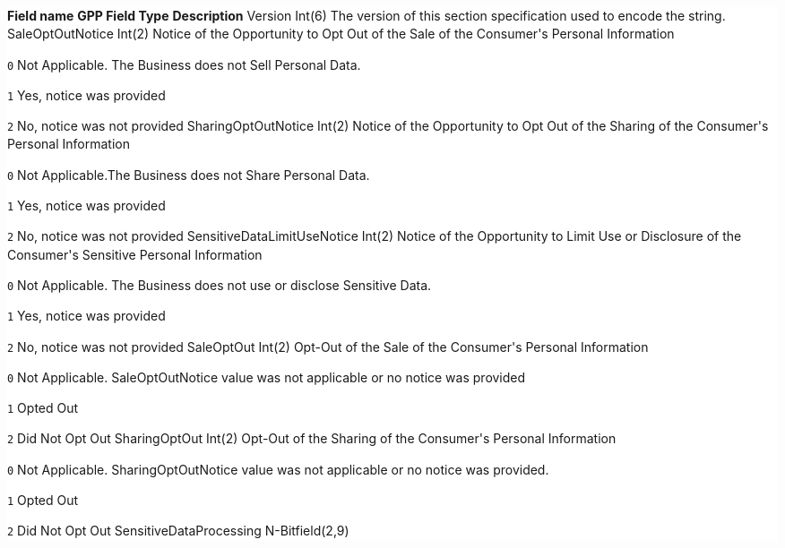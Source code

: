 <tr>
<th style="text-align:left"><strong>Field name</strong></th>
<th style="text-align:left"><strong>GPP Field Type</strong></th>
<th style="text-align:left"><strong>Description</strong></th>
</tr>
</thead>
<tbody>
<tr>
<td style="text-align:left">Version</td>
<td style="text-align:left">Int(6)</td>
<td style="text-align:left">The version of this section specification used to encode the string.</td>
</tr>
<tr>
<td style="text-align:left">SaleOptOutNotice</td>
<td style="text-align:left">Int(2)</td>
<td style="text-align:left">Notice of the Opportunity to Opt Out of the Sale of the Consumer&#39;s Personal Information<p><code>0</code> Not Applicable. The Business does not Sell Personal Data.<p><code>1</code> Yes, notice was provided<p><code>2</code> No, notice was not provided</td>
</tr>
<tr>
<td style="text-align:left">SharingOptOutNotice</td>
<td style="text-align:left">Int(2)</td>
<td style="text-align:left">Notice of the Opportunity to Opt Out of the Sharing of the Consumer&#39;s Personal Information<p><code>0</code> Not Applicable.The Business does not Share Personal Data.<p><code>1</code> Yes, notice was provided<p><code>2</code> No, notice was not provided</td>
</tr>
<tr>
<td style="text-align:left">SensitiveDataLimitUseNotice</td>
<td style="text-align:left">Int(2)</td>
<td style="text-align:left">Notice of the Opportunity to Limit Use or Disclosure of the Consumer&#39;s Sensitive Personal Information<p><code>0</code> Not Applicable. The Business does not use or disclose Sensitive Data.<p><code>1</code> Yes, notice was provided<p><code>2</code> No, notice was not provided</td>
</tr>
<tr>
<td style="text-align:left">SaleOptOut</td>
<td style="text-align:left">Int(2)</td>
<td style="text-align:left">Opt-Out of the Sale of the Consumer&#39;s Personal Information<p><code>0</code> Not Applicable. SaleOptOutNotice value was not applicable or no notice was provided<p><code>1</code> Opted Out<p><code>2</code> Did Not Opt Out</td>
</tr>
<tr>
<td style="text-align:left">SharingOptOut</td>
<td style="text-align:left">Int(2)</td>
<td style="text-align:left">Opt-Out of the Sharing of the Consumer&#39;s Personal Information<p><code>0</code> Not Applicable. SharingOptOutNotice value was not applicable or no notice was provided.<p><code>1</code> Opted Out<p><code>2</code> Did Not Opt Out</td>
</tr>
<tr>
<td style="text-align:left">SensitiveDataProcessing</td>
<td style="text-align:left">N-Bitfield(2,9)</td>
